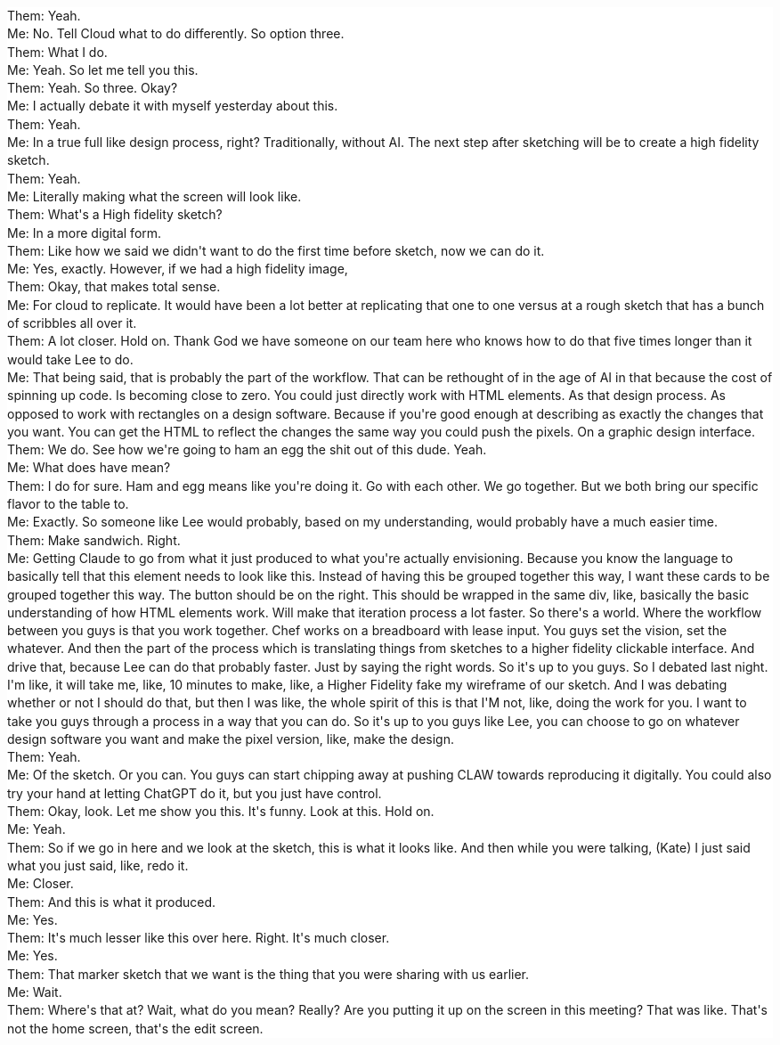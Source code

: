 Them: Yeah.  
Me: No. Tell Cloud what to do differently. So option three.  
Them: What I do.  
Me: Yeah. So let me tell you this.  
Them: Yeah. So three. Okay?  
Me: I actually debate it with myself yesterday about this.  
Them: Yeah.  
Me: In a true full like design process, right? Traditionally, without AI. The next step after sketching will be to create a high fidelity sketch.  
Them: Yeah.  
Me: Literally making what the screen will look like.  
Them: What's a High fidelity sketch?  
Me: In a more digital form.  
Them: Like how we said we didn't want to do the first time before sketch, now we can do it.  
Me: Yes, exactly. However, if we had a high fidelity image,  
Them: Okay, that makes total sense.  
Me: For cloud to replicate. It would have been a lot better at replicating that one to one versus at a rough sketch that has a bunch of scribbles all over it.  
Them: A lot closer. Hold on. Thank God we have someone on our team here who knows how to do that five times longer than it would take Lee to do.  
Me: That being said, that is probably the part of the workflow. That can be rethought of in the age of AI in that because the cost of spinning up code. Is becoming close to zero. You could just directly work with HTML elements. As that design process. As opposed to work with rectangles on a design software. Because if you're good enough at describing as exactly the changes that you want. You can get the HTML to reflect the changes the same way you could push the pixels. On a graphic design interface.  
Them: We do. See how we're going to ham an egg the shit out of this dude. Yeah.  
Me: What does have mean?  
Them: I do for sure. Ham and egg means like you're doing it. Go with each other. We go together. But we both bring our specific flavor to the table to.  
Me: Exactly. So someone like Lee would probably, based on my understanding, would probably have a much easier time.  
Them: Make sandwich. Right.  
Me: Getting Claude to go from what it just produced to what you're actually envisioning. Because you know the language to basically tell that this element needs to look like this. Instead of having this be grouped together this way, I want these cards to be grouped together this way. The button should be on the right. This should be wrapped in the same div, like, basically the basic understanding of how HTML elements work. Will make that iteration process a lot faster. So there's a world. Where the workflow between you guys is that you work together. Chef works on a breadboard with lease input. You guys set the vision, set the whatever. And then the part of the process which is translating things from sketches to a higher fidelity clickable interface. And drive that, because Lee can do that probably faster. Just by saying the right words. So it's up to you guys. So I debated last night. I'm like, it will take me, like, 10 minutes to make, like, a Higher Fidelity fake my wireframe of our sketch. And I was debating whether or not I should do that, but then I was like, the whole spirit of this is that I'M not, like, doing the work for you. I want to take you guys through a process in a way that you can do. So it's up to you guys like Lee, you can choose to go on whatever design software you want and make the pixel version, like, make the design.  
Them: Yeah.  
Me: Of the sketch. Or you can. You guys can start chipping away at pushing CLAW towards reproducing it digitally. You could also try your hand at letting ChatGPT do it, but you just have control.  
Them: Okay, look. Let me show you this. It's funny. Look at this. Hold on.  
Me: Yeah.  
Them: So if we go in here and we look at the sketch, this is what it looks like. And then while you were talking, (Kate) I just said what you just said, like, redo it.  
Me: Closer.  
Them: And this is what it produced.  
Me: Yes.  
Them: It's much lesser like this over here. Right. It's much closer.  
Me: Yes.  
Them: That marker sketch that we want is the thing that you were sharing with us earlier.  
Me: Wait.  
Them: Where's that at? Wait, what do you mean? Really? Are you putting it up on the screen in this meeting? That was like. That's not the home screen, that's the edit screen.  